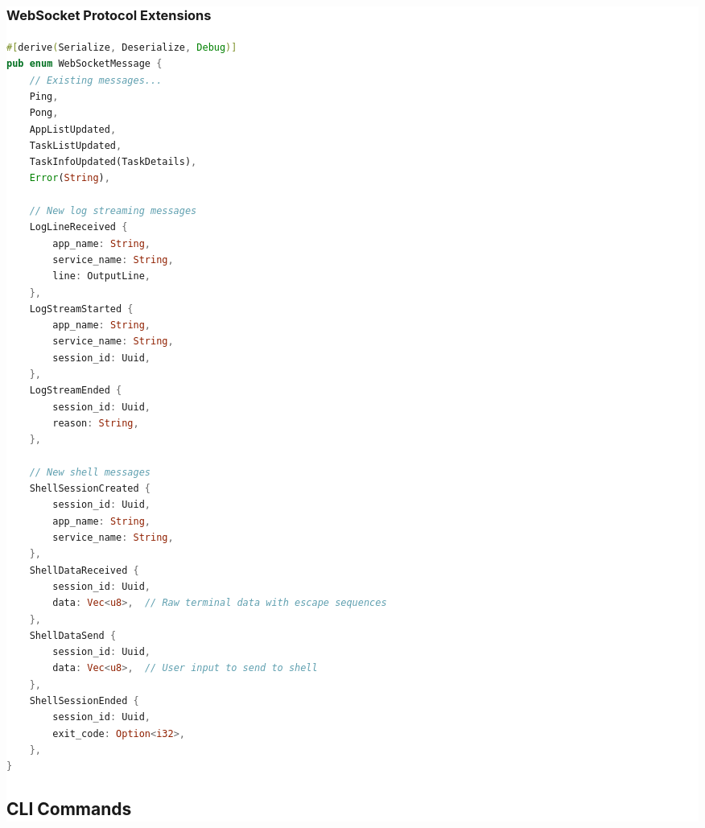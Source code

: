 ### WebSocket Protocol Extensions

```rust
#[derive(Serialize, Deserialize, Debug)]
pub enum WebSocketMessage {
    // Existing messages...
    Ping,
    Pong,
    AppListUpdated,
    TaskListUpdated,
    TaskInfoUpdated(TaskDetails),
    Error(String),

    // New log streaming messages
    LogLineReceived {
        app_name: String,
        service_name: String,
        line: OutputLine,
    },
    LogStreamStarted {
        app_name: String,
        service_name: String,
        session_id: Uuid,
    },
    LogStreamEnded {
        session_id: Uuid,
        reason: String,
    },

    // New shell messages
    ShellSessionCreated {
        session_id: Uuid,
        app_name: String,
        service_name: String,
    },
    ShellDataReceived {
        session_id: Uuid,
        data: Vec<u8>,  // Raw terminal data with escape sequences
    },
    ShellDataSend {
        session_id: Uuid,
        data: Vec<u8>,  // User input to send to shell
    },
    ShellSessionEnded {
        session_id: Uuid,
        exit_code: Option<i32>,
    },
}
```

## CLI Commands
